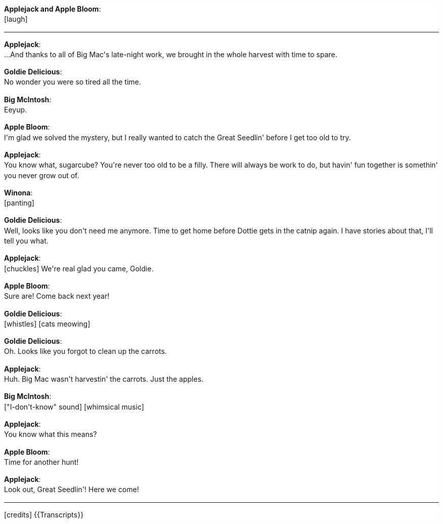 **Applejack and Apple Bloom**:  
[laugh]

***

**Applejack**:  
...And thanks to all of Big Mac's late-night work, we brought in the whole harvest with time to spare.

**Goldie Delicious**:  
No wonder you were so tired all the time.

**Big McIntosh**:  
Eeyup.

**Apple Bloom**:  
I'm glad we solved the mystery, but I really wanted to catch the Great Seedlin' before I get too old to try.

**Applejack**:  
You know what, sugarcube? You're never too old to be a filly. There will always be work to do, but havin' fun together is somethin' you never grow out of.

**Winona**:  
[panting]

**Goldie Delicious**:  
Well, looks like you don't need me anymore. Time to get home before Dottie gets in the catnip again. I have stories about that, I'll tell you what.

**Applejack**:  
[chuckles] We're real glad you came, Goldie.

**Apple Bloom**:  
Sure are! Come back next year!

**Goldie Delicious**:  
[whistles]
[cats meowing]

**Goldie Delicious**:  
Oh. Looks like you forgot to clean up the carrots.

**Applejack**:  
Huh. Big Mac wasn't harvestin' the carrots. Just the apples.

**Big McIntosh**:  
["I-don't-know" sound]
[whimsical music]

**Applejack**:  
You know what this means?

**Apple Bloom**:  
Time for another hunt!

**Applejack**:  
Look out, Great Seedlin'! Here we come!

***

[credits]
{{Transcripts}}
